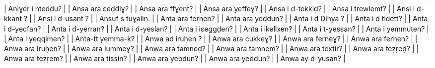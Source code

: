 | Aniɣer i nteddu? |
| Ansa ara ɛeddiɣ? |
| Ansa ara ffɣent? |
| Ansa ara yeffeɣ? |
| Ansa i d-tekkiḍ? |
| Ansa i trewlemt? |
| Ansi i d-kkant ? |
| Ansi i d-usant ? |
| Ansuf s tuɣalin. |
| Anta ara fernen? |
| Anta ara yeddun? |
| Anta i d Dihya ? |
| Anta i d tidett? |
| Anta i d-yecfan? |
| Anta i d-yerran? |
| Anta i d-yeslan? |
| Anta i iɛeggḍen? |
| Anta i ikellxen? |
| Anta i t-yesɛan? |
| Anta i yemmuten? |
| Anta i yeqqimen? |
| Anta-tt yemma-k? |
| Anwa ad iruḥen ? |
| Anwa ara cukkeɣ? |
| Anwa ara ferneɣ? |
| Anwa ara fernen? |
| Anwa ara iruḥen? |
| Anwa ara lummeɣ? |
| Anwa ara tamneḍ? |
| Anwa ara tamnem? |
| Anwa ara textir? |
| Anwa ara teẓṛeḍ? |
| Anwa ara teẓṛem? |
| Anwa ara tissin? |
| Anwa ara yebdun? |
| Anwa ara yeddun? |
| Anwa ay d-yusan? |